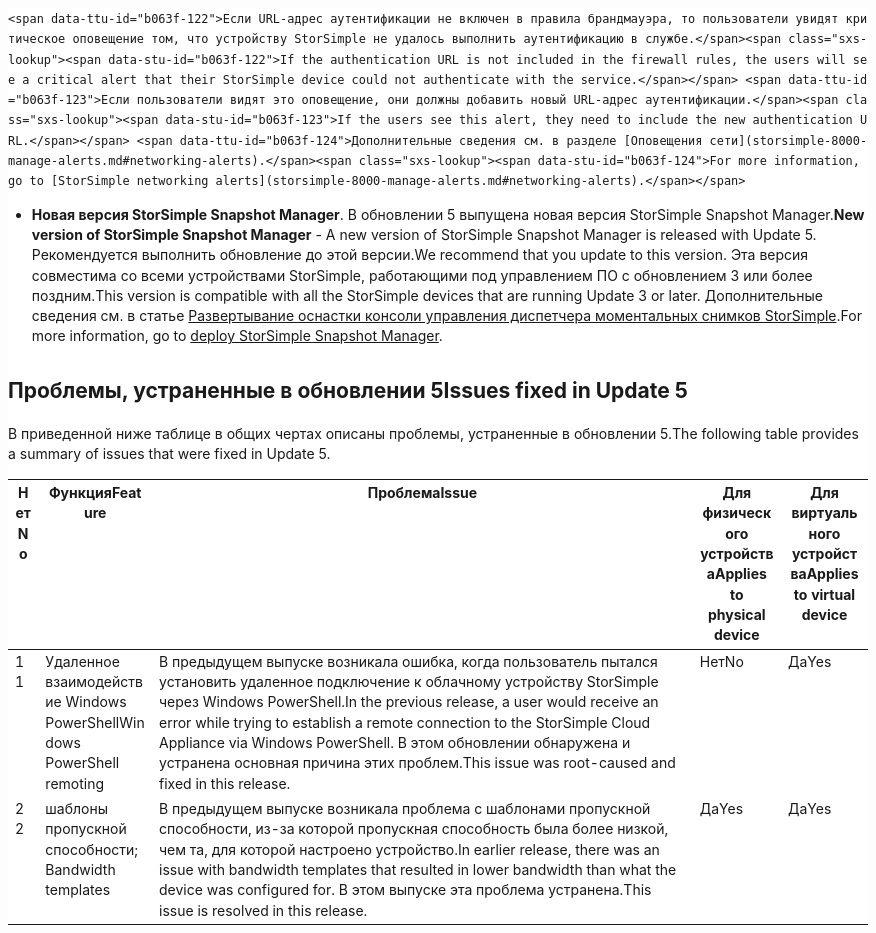     <span data-ttu-id="b063f-122">Если URL-адрес аутентификации не включен в правила брандмауэра, то пользователи увидят критическое оповещение том, что устройству StorSimple не удалось выполнить аутентификацию в службе.</span><span class="sxs-lookup"><span data-stu-id="b063f-122">If the authentication URL is not included in the firewall rules, the users will see a critical alert that their StorSimple device could not authenticate with the service.</span></span> <span data-ttu-id="b063f-123">Если пользователи видят это оповещение, они должны добавить новый URL-адрес аутентификации.</span><span class="sxs-lookup"><span data-stu-id="b063f-123">If the users see this alert, they need to include the new authentication URL.</span></span> <span data-ttu-id="b063f-124">Дополнительные сведения см. в разделе [Оповещения сети](storsimple-8000-manage-alerts.md#networking-alerts).</span><span class="sxs-lookup"><span data-stu-id="b063f-124">For more information, go to [StorSimple networking alerts](storsimple-8000-manage-alerts.md#networking-alerts).</span></span>

* <span data-ttu-id="b063f-125">**Новая версия StorSimple Snapshot Manager**. В обновлении 5 выпущена новая версия StorSimple Snapshot Manager.</span><span class="sxs-lookup"><span data-stu-id="b063f-125">**New version of StorSimple Snapshot Manager** - A new version of StorSimple Snapshot Manager is released with Update 5.</span></span> <span data-ttu-id="b063f-126">Рекомендуется выполнить обновление до этой версии.</span><span class="sxs-lookup"><span data-stu-id="b063f-126">We recommend that you update to this version.</span></span> <span data-ttu-id="b063f-127">Эта версия совместима со всеми устройствами StorSimple, работающими под управлением ПО с обновлением 3 или более поздним.</span><span class="sxs-lookup"><span data-stu-id="b063f-127">This version is compatible with all the StorSimple devices that are running Update 3 or later.</span></span> <span data-ttu-id="b063f-128">Дополнительные сведения см. в статье [Развертывание оснастки консоли управления диспетчера моментальных снимков StorSimple](storsimple-snapshot-manager-deployment.md).</span><span class="sxs-lookup"><span data-stu-id="b063f-128">For more information, go to [deploy StorSimple Snapshot Manager](storsimple-snapshot-manager-deployment.md).</span></span>


## <a name="issues-fixed-in-update-5"></a><span data-ttu-id="b063f-129">Проблемы, устраненные в обновлении 5</span><span class="sxs-lookup"><span data-stu-id="b063f-129">Issues fixed in Update 5</span></span>

<span data-ttu-id="b063f-130">В приведенной ниже таблице в общих чертах описаны проблемы, устраненные в обновлении 5.</span><span class="sxs-lookup"><span data-stu-id="b063f-130">The following table provides a summary of issues that were fixed in Update 5.</span></span>

| <span data-ttu-id="b063f-131">Нет</span><span class="sxs-lookup"><span data-stu-id="b063f-131">No</span></span> | <span data-ttu-id="b063f-132">Функция</span><span class="sxs-lookup"><span data-stu-id="b063f-132">Feature</span></span> | <span data-ttu-id="b063f-133">Проблема</span><span class="sxs-lookup"><span data-stu-id="b063f-133">Issue</span></span> | <span data-ttu-id="b063f-134">Для физического устройства</span><span class="sxs-lookup"><span data-stu-id="b063f-134">Applies to physical device</span></span> | <span data-ttu-id="b063f-135">Для виртуального устройства</span><span class="sxs-lookup"><span data-stu-id="b063f-135">Applies to virtual device</span></span> |
| --- | --- | --- | --- | --- |
| <span data-ttu-id="b063f-136">1</span><span class="sxs-lookup"><span data-stu-id="b063f-136">1</span></span> |<span data-ttu-id="b063f-137">Удаленное взаимодействие Windows PowerShell</span><span class="sxs-lookup"><span data-stu-id="b063f-137">Windows PowerShell remoting</span></span> |<span data-ttu-id="b063f-138">В предыдущем выпуске возникала ошибка, когда пользователь пытался установить удаленное подключение к облачному устройству StorSimple через Windows PowerShell.</span><span class="sxs-lookup"><span data-stu-id="b063f-138">In the previous release, a user would receive an error while trying to establish a remote connection to the StorSimple Cloud Appliance via Windows PowerShell.</span></span> <span data-ttu-id="b063f-139">В этом обновлении обнаружена и устранена основная причина этих проблем.</span><span class="sxs-lookup"><span data-stu-id="b063f-139">This issue was root-caused and fixed in this release.</span></span> |<span data-ttu-id="b063f-140">Нет</span><span class="sxs-lookup"><span data-stu-id="b063f-140">No</span></span> |<span data-ttu-id="b063f-141">Да</span><span class="sxs-lookup"><span data-stu-id="b063f-141">Yes</span></span> |
| <span data-ttu-id="b063f-142">2</span><span class="sxs-lookup"><span data-stu-id="b063f-142">2</span></span> |<span data-ttu-id="b063f-143">шаблоны пропускной способности;</span><span class="sxs-lookup"><span data-stu-id="b063f-143">Bandwidth templates</span></span> |<span data-ttu-id="b063f-144">В предыдущем выпуске возникала проблема с шаблонами пропускной способности, из-за которой пропускная способность была более низкой, чем та, для которой настроено устройство.</span><span class="sxs-lookup"><span data-stu-id="b063f-144">In earlier release, there was an issue with bandwidth templates that resulted in lower bandwidth than what the device was configured for.</span></span> <span data-ttu-id="b063f-145">В этом выпуске эта проблема устранена.</span><span class="sxs-lookup"><span data-stu-id="b063f-145">This issue is resolved in this release.</span></span> |<span data-ttu-id="b063f-146">Да</span><span class="sxs-lookup"><span data-stu-id="b063f-146">Yes</span></span> |<span data-ttu-id="b063f-147">Да</span><span class="sxs-lookup"><span data-stu-id="b063f-147">Yes</span></span> |